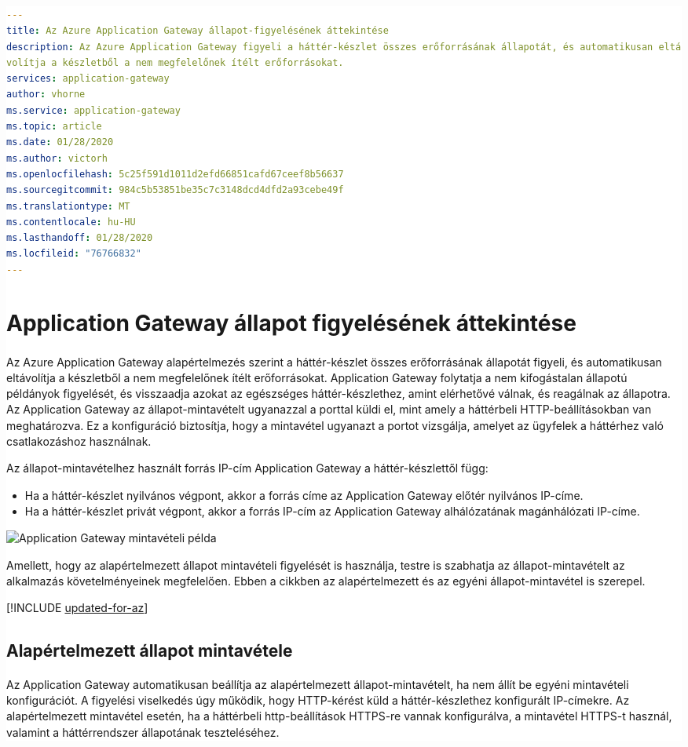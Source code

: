 ```yaml
---
title: Az Azure Application Gateway állapot-figyelésének áttekintése
description: Az Azure Application Gateway figyeli a háttér-készlet összes erőforrásának állapotát, és automatikusan eltávolítja a készletből a nem megfelelőnek ítélt erőforrásokat.
services: application-gateway
author: vhorne
ms.service: application-gateway
ms.topic: article
ms.date: 01/28/2020
ms.author: victorh
ms.openlocfilehash: 5c25f591d1011d2efd66851cafd67ceef8b56637
ms.sourcegitcommit: 984c5b53851be35c7c3148dcd4dfd2a93cebe49f
ms.translationtype: MT
ms.contentlocale: hu-HU
ms.lasthandoff: 01/28/2020
ms.locfileid: "76766832"
---
```

# <a name="application-gateway-health-monitoring-overview"></a>Application Gateway állapot figyelésének áttekintése

Az Azure Application Gateway alapértelmezés szerint a háttér-készlet összes erőforrásának állapotát figyeli, és automatikusan eltávolítja a készletből a nem megfelelőnek ítélt erőforrásokat. Application Gateway folytatja a nem kifogástalan állapotú példányok figyelését, és visszaadja azokat az egészséges háttér-készlethez, amint elérhetővé válnak, és reagálnak az állapotra. Az Application Gateway az állapot-mintavételt ugyanazzal a porttal küldi el, mint amely a háttérbeli HTTP-beállításokban van meghatározva. Ez a konfiguráció biztosítja, hogy a mintavétel ugyanazt a portot vizsgálja, amelyet az ügyfelek a háttérhez való csatlakozáshoz használnak. 

Az állapot-mintavételhez használt forrás IP-cím Application Gateway a háttér-készlettől függ:
 
- Ha a háttér-készlet nyilvános végpont, akkor a forrás címe az Application Gateway előtér nyilvános IP-címe.
- Ha a háttér-készlet privát végpont, akkor a forrás IP-cím az Application Gateway alhálózatának magánhálózati IP-címe.


![Application Gateway mintavételi példa][1]

Amellett, hogy az alapértelmezett állapot mintavételi figyelését is használja, testre is szabhatja az állapot-mintavételt az alkalmazás követelményeinek megfelelően. Ebben a cikkben az alapértelmezett és az egyéni állapot-mintavétel is szerepel.

[!INCLUDE [updated-for-az](../../includes/updated-for-az.md)]

## <a name="default-health-probe"></a>Alapértelmezett állapot mintavétele

Az Application Gateway automatikusan beállítja az alapértelmezett állapot-mintavételt, ha nem állít be egyéni mintavételi konfigurációt. A figyelési viselkedés úgy működik, hogy HTTP-kérést küld a háttér-készlethez konfigurált IP-címekre. Az alapértelmezett mintavétel esetén, ha a háttérbeli http-beállítások HTTPS-re vannak konfigurálva, a mintavétel HTTPS-t használ, valamint a háttérrendszer állapotának teszteléséhez.


[1]: ./media/application-gateway-probe-overview/appgatewayprobe.png